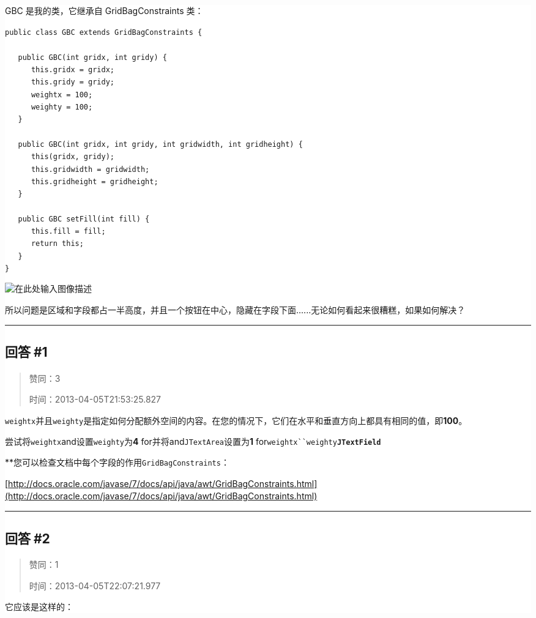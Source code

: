 GBC 是我的类，它继承自 GridBagConstraints 类：

```
public class GBC extends GridBagConstraints {

   public GBC(int gridx, int gridy) {
      this.gridx = gridx;
      this.gridy = gridy;
      weightx = 100;
      weighty = 100;
   }

   public GBC(int gridx, int gridy, int gridwidth, int gridheight) {
      this(gridx, gridy);
      this.gridwidth = gridwidth;
      this.gridheight = gridheight;
   }

   public GBC setFill(int fill) {
      this.fill = fill;
      return this;
   }
} 
```

![在此处输入图像描述](https://i.stack.imgur.com/86WUt.png)

所以问题是区域和字段都占一半高度，并且一个按钮在中心，隐藏在字段下面......无论如何看起来很糟糕，如果如何解决？

* * *

## 回答 #1

> 赞同：3
> 
> 时间：2013-04-05T21:53:25.827

`weightx`并且`weighty`是指定如何分配额外空间的内容。在您的情况下，它们在水平和垂直方向上都具有相同的值，即**100**。

尝试将`weightx`and设置`weighty`为**4** for并将and`JTextArea`设置为**1** for`weightx``weighty`**`JTextField`**

 **您可以检查文档中每个字段的作用`GridBagConstraints`：

[http://docs.oracle.com/javase/7/docs/api/java/awt/GridBagConstraints.html](http://docs.oracle.com/javase/7/docs/api/java/awt/GridBagConstraints.html)

* * *

## 回答 #2

> 赞同：1
> 
> 时间：2013-04-05T22:07:21.977

它应该是这样的：
